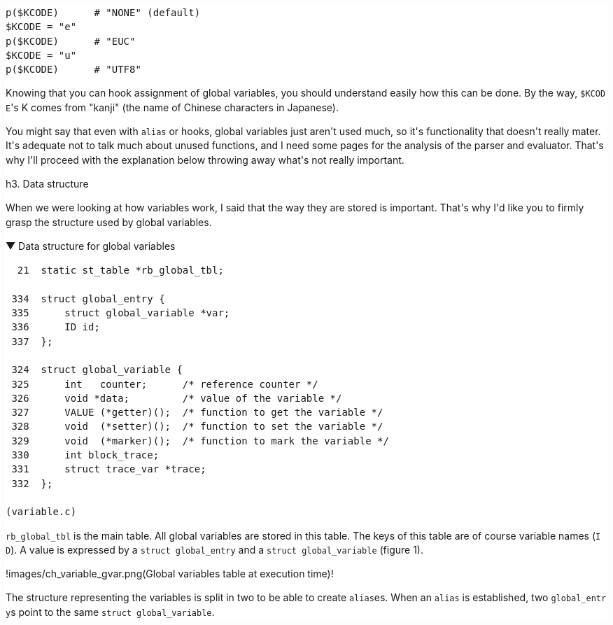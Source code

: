 <pre class="emlist">
p($KCODE)      # "NONE" (default)
$KCODE = "e"
p($KCODE)      # "EUC"
$KCODE = "u"
p($KCODE)      # "UTF8"
</pre>

Knowing that you can hook assignment of global variables, you should
understand easily how this can be done. By the way, `$KCODE`'s K comes
from "kanji" (the name of Chinese characters in Japanese).

You might say that even with `alias` or hooks,
global variables just aren't used much, so it's functionality that doesn't
really mater. It's adequate not to talk much about unused
functions, and I need some pages for the analysis of the parser and
evaluator. That's why I'll proceed with the explanation below throwing
away what's not really important.

h3. Data structure

When we were looking at how variables work, I said that the way they
are stored is important. That's why I'd like you to firmly grasp the
structure used by global variables.

▼ Data structure for global variables
<pre class="longlist">
  21  static st_table *rb_global_tbl;

 334  struct global_entry {
 335      struct global_variable *var;
 336      ID id;
 337  };

 324  struct global_variable {
 325      int   counter;      /* reference counter */
 326      void *data;         /* value of the variable */
 327      VALUE (*getter)();  /* function to get the variable */
 328      void  (*setter)();  /* function to set the variable */
 329      void  (*marker)();  /* function to mark the variable */
 330      int block_trace;
 331      struct trace_var *trace;
 332  };

(variable.c)
</pre>

`rb_global_tbl` is the main table. All global variables are stored in
this table. The keys of this table are of course variable names
(`ID`). A value is expressed by a `struct global_entry` and a `struct
global_variable` (figure 1).

!images/ch_variable_gvar.png(Global variables table at execution time)!

The structure representing the variables is split in two to be able to
create `alias`es. When an `alias` is established, two `global_entry`s
point to the same `struct global_variable`.
